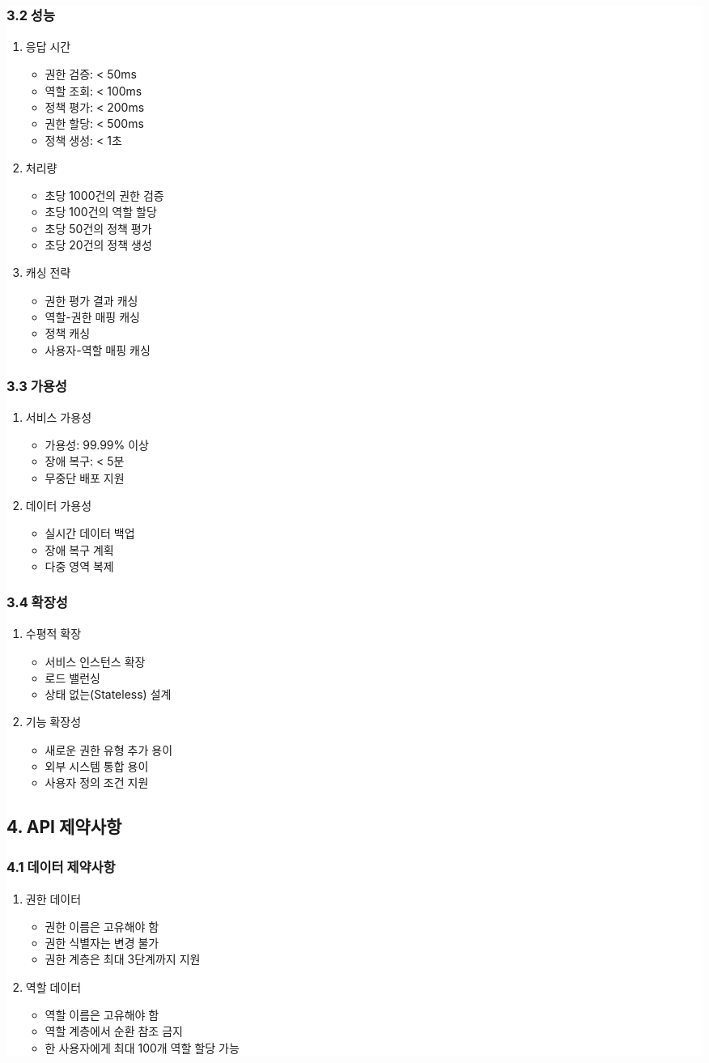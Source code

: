### 3.2 성능
1. 응답 시간
   - 권한 검증: < 50ms
   - 역할 조회: < 100ms
   - 정책 평가: < 200ms
   - 권한 할당: < 500ms
   - 정책 생성: < 1초

2. 처리량
   - 초당 1000건의 권한 검증
   - 초당 100건의 역할 할당
   - 초당 50건의 정책 평가
   - 초당 20건의 정책 생성

3. 캐싱 전략
   - 권한 평가 결과 캐싱
   - 역할-권한 매핑 캐싱
   - 정책 캐싱
   - 사용자-역할 매핑 캐싱

### 3.3 가용성
1. 서비스 가용성
   - 가용성: 99.99% 이상
   - 장애 복구: < 5분
   - 무중단 배포 지원

2. 데이터 가용성
   - 실시간 데이터 백업
   - 장애 복구 계획
   - 다중 영역 복제

### 3.4 확장성
1. 수평적 확장
   - 서비스 인스턴스 확장
   - 로드 밸런싱
   - 상태 없는(Stateless) 설계

2. 기능 확장성
   - 새로운 권한 유형 추가 용이
   - 외부 시스템 통합 용이
   - 사용자 정의 조건 지원

## 4. API 제약사항

### 4.1 데이터 제약사항
1. 권한 데이터
   - 권한 이름은 고유해야 함
   - 권한 식별자는 변경 불가
   - 권한 계층은 최대 3단계까지 지원

2. 역할 데이터
   - 역할 이름은 고유해야 함
   - 역할 계층에서 순환 참조 금지
   - 한 사용자에게 최대 100개 역할 할당 가능
